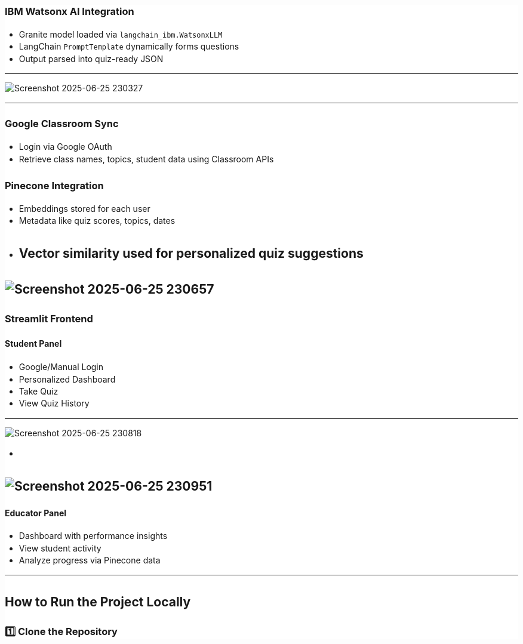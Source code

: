 ### IBM Watsonx AI Integration

- Granite model loaded via `langchain_ibm.WatsonxLLM`
- LangChain `PromptTemplate` dynamically forms questions
- Output parsed into quiz-ready JSON
---
![Screenshot 2025-06-25 230327](https://github.com/user-attachments/assets/7e09eaa3-0255-455f-9a34-afd29a08c3d3)

---

### Google Classroom Sync

- Login via Google OAuth
- Retrieve class names, topics, student data using Classroom APIs

### Pinecone Integration

- Embeddings stored for each user
- Metadata like quiz scores, topics, dates
- Vector similarity used for personalized quiz suggestions
  ---
![Screenshot 2025-06-25 230657](https://github.com/user-attachments/assets/9ce50300-c06b-4064-9b76-7abcf3fc99f7)
---

### Streamlit Frontend

#### Student Panel
- Google/Manual Login
- Personalized Dashboard
- Take Quiz
- View Quiz History
---
![Screenshot 2025-06-25 230818](https://github.com/user-attachments/assets/2dea5db0-dbd7-4d28-86b5-13893400ee7d)

-
![Screenshot 2025-06-25 230951](https://github.com/user-attachments/assets/dff42130-9a7f-4087-b7ae-67efe16113cd)
---

#### Educator Panel
- Dashboard with performance insights
- View student activity
- Analyze progress via Pinecone data

---

##  How to Run the Project Locally

### 1️⃣ Clone the Repository
